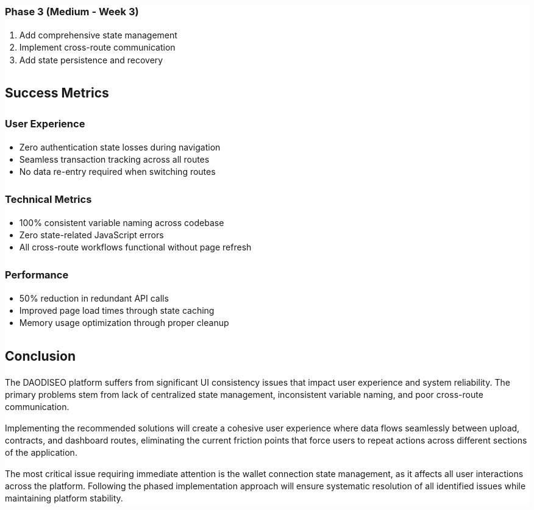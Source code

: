### Phase 3 (Medium - Week 3)
1. Add comprehensive state management
2. Implement cross-route communication
3. Add state persistence and recovery

## Success Metrics

### User Experience
- Zero authentication state losses during navigation
- Seamless transaction tracking across all routes
- No data re-entry required when switching routes

### Technical Metrics
- 100% consistent variable naming across codebase
- Zero state-related JavaScript errors
- All cross-route workflows functional without page refresh

### Performance
- 50% reduction in redundant API calls
- Improved page load times through state caching
- Memory usage optimization through proper cleanup

## Conclusion

The DAODISEO platform suffers from significant UI consistency issues that impact user experience and system reliability. The primary problems stem from lack of centralized state management, inconsistent variable naming, and poor cross-route communication.

Implementing the recommended solutions will create a cohesive user experience where data flows seamlessly between upload, contracts, and dashboard routes, eliminating the current friction points that force users to repeat actions across different sections of the application.

The most critical issue requiring immediate attention is the wallet connection state management, as it affects all user interactions across the platform. Following the phased implementation approach will ensure systematic resolution of all identified issues while maintaining platform stability.